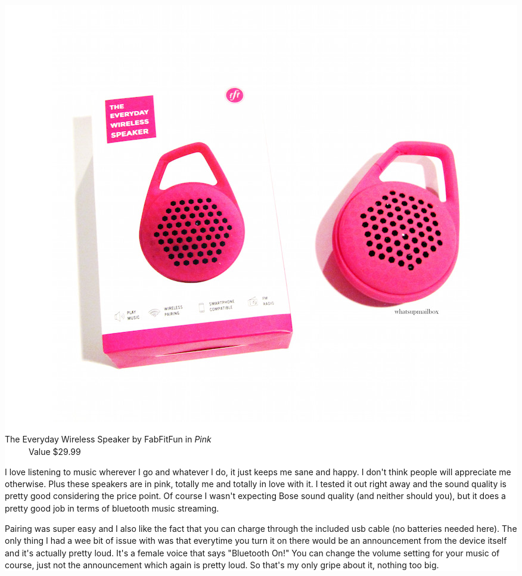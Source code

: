 <p><center><img src="/images/FabFitFunSummer2015Speakers.jpg"></center></p>
<DL>
<DT>The Everyday Wireless Speaker by FabFitFun in <i>Pink</i></DT>
<DD>Value $29.99</DD>
</DL>

<p>I love listening to music wherever I go and whatever I do, it just keeps me sane and happy. I don't think people will appreciate me otherwise. Plus these speakers are in pink, totally me and totally in love with it. I tested it out right away and the sound quality is pretty good considering the price point. Of course I wasn't expecting Bose sound quality (and neither should you), but it does a pretty good job in terms of bluetooth music streaming.</p>
<p>Pairing was super easy and I also like the fact that you can charge through the included usb cable (no batteries needed here). The only thing I had a wee bit of issue with was that everytime you turn it on there would be an announcement from the device itself and it's actually pretty loud. It's a female voice that says "Bluetooth On!" You can change the volume setting for your music of course, just not the announcement which again is pretty loud. So that's my only gripe about it, nothing too big.</p>
